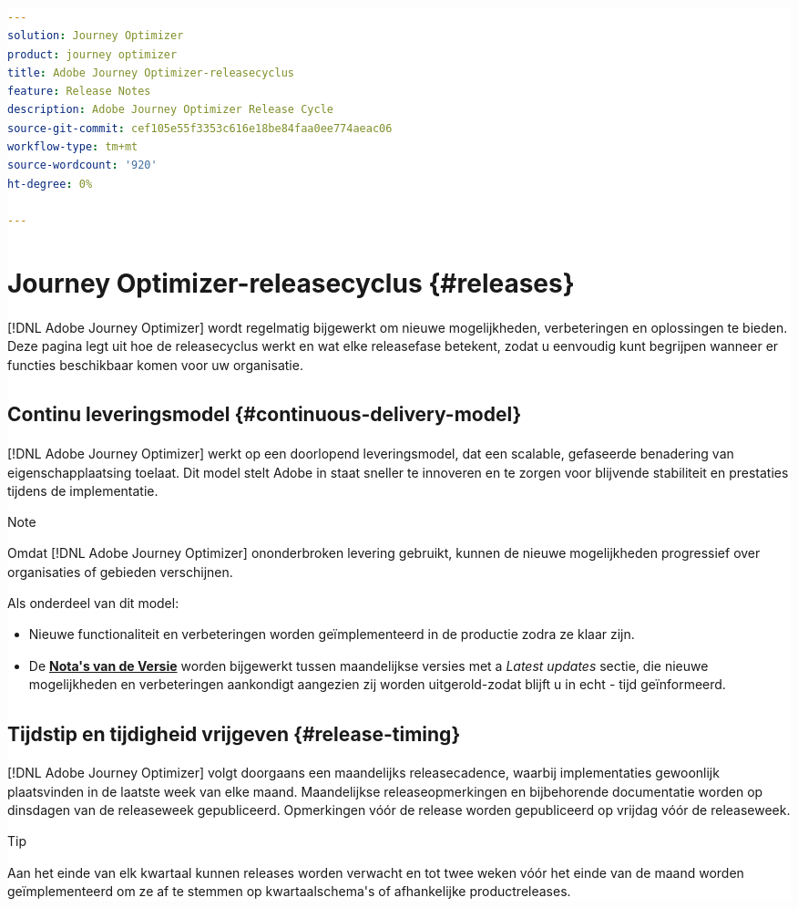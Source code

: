 ```yaml
---
solution: Journey Optimizer
product: journey optimizer
title: Adobe Journey Optimizer-releasecyclus
feature: Release Notes
description: Adobe Journey Optimizer Release Cycle
source-git-commit: cef105e55f3353c616e18be84faa0ee774aeac06
workflow-type: tm+mt
source-wordcount: '920'
ht-degree: 0%

---
```


# Journey Optimizer-releasecyclus {#releases}

[!DNL Adobe Journey Optimizer] wordt regelmatig bijgewerkt om nieuwe mogelijkheden, verbeteringen en oplossingen te bieden. Deze pagina legt uit hoe de releasecyclus werkt en wat elke releasefase betekent, zodat u eenvoudig kunt begrijpen wanneer er functies beschikbaar komen voor uw organisatie.

## Continu leveringsmodel {#continuous-delivery-model}

[!DNL Adobe Journey Optimizer] werkt op een doorlopend leveringsmodel, dat een scalable, gefaseerde benadering van eigenschapplaatsing toelaat. Dit model stelt Adobe in staat sneller te innoveren en te zorgen voor blijvende stabiliteit en prestaties tijdens de implementatie.

>[!NOTE]
>
> Omdat [!DNL Adobe Journey Optimizer] ononderbroken levering gebruikt, kunnen de nieuwe mogelijkheden progressief over organisaties of gebieden verschijnen.

Als onderdeel van dit model:

* Nieuwe functionaliteit en verbeteringen worden geïmplementeerd in de productie zodra ze klaar zijn.

* De [**Nota&#39;s van de Versie**](release-notes.md) worden bijgewerkt tussen maandelijkse versies met a _Latest updates_ sectie, die nieuwe mogelijkheden en verbeteringen aankondigt aangezien zij worden uitgerold-zodat blijft u in echt - tijd geïnformeerd.

## Tijdstip en tijdigheid vrijgeven {#release-timing}

[!DNL Adobe Journey Optimizer] volgt doorgaans een maandelijks releasecadence, waarbij implementaties gewoonlijk plaatsvinden in de laatste week van elke maand. Maandelijkse releaseopmerkingen en bijbehorende documentatie worden op dinsdagen van de releaseweek gepubliceerd. Opmerkingen vóór de release worden gepubliceerd op vrijdag vóór de releaseweek.

>[!TIP]
>
> Aan het einde van elk kwartaal kunnen releases worden verwacht en tot twee weken vóór het einde van de maand worden geïmplementeerd om ze af te stemmen op kwartaalschema&#39;s of afhankelijke productreleases.
